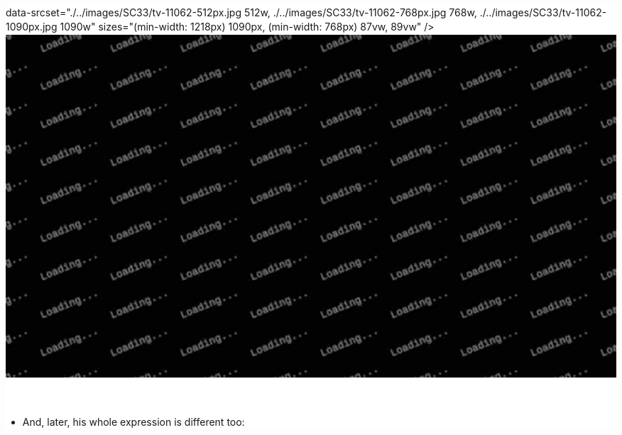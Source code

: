  data-srcset="./../images/SC33/tv-11062-512px.jpg 512w,
 ./../images/SC33/tv-11062-768px.jpg 768w,
 ./../images/SC33/tv-11062-1090px.jpg 1090w"
 sizes="(min-width: 1218px) 1090px,
 (min-width: 768px) 87vw,
 89vw" />
 <img width="100%" height="100%" class="lazyload" src="./../images/loading.jpg"
 data-src="./../images/SC33/bd-11062-1090px.jpg"
 data-srcset="./../images/SC33/bd-11062-512px.jpg 512w,
 ./../images/SC33/bd-11062-768px.jpg 768w,
 ./../images/SC33/bd-11062-1090px.jpg 1090w"
 sizes="(min-width: 1218px) 1090px,
 (min-width: 768px) 87vw,
 89vw" />
</div>

<br>

- And, later, his whole expression is different too:

<div id="container1" class="twentytwenty-container">